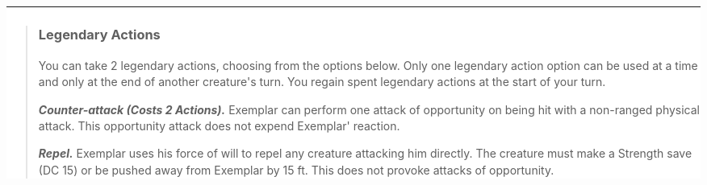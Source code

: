 ```
```

---
> ### Legendary Actions
> You can take 2 legendary actions, choosing from the options below. Only one
> legendary action option can be used at a time and only at the end of another
> creature's turn. You regain spent legendary actions at the start of your
> turn.
>
> ***Counter-attack (Costs 2 Actions).*** Exemplar can perform one attack of
> opportunity on being hit with a non-ranged physical attack. This opportunity
> attack does not expend Exemplar' reaction.
>
> ***Repel.*** Exemplar uses his force of will to repel any creature attacking
> him directly. The creature must make a Strength save (DC 15) or be pushed
> away from Exemplar by 15 ft. This does not provoke attacks of opportunity.
>
